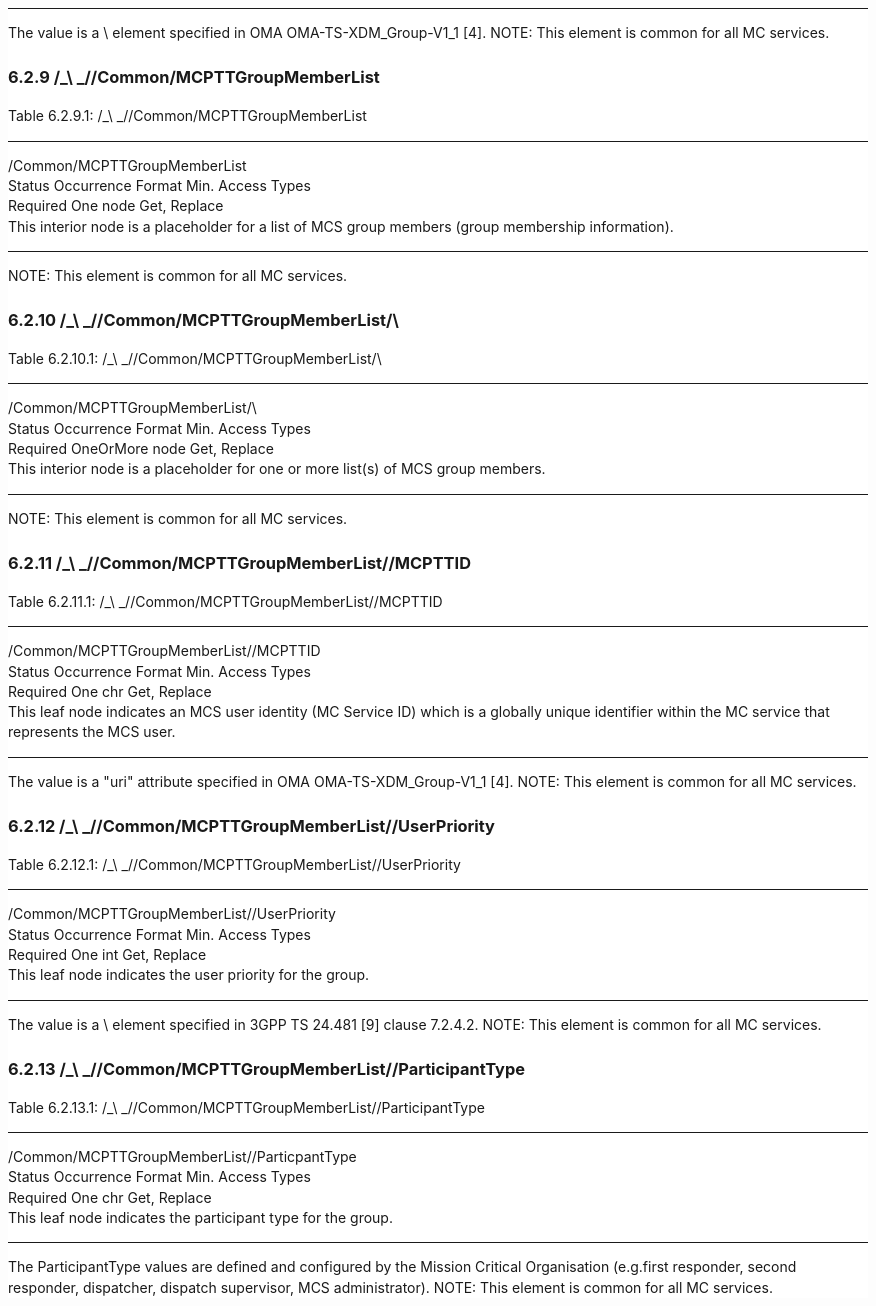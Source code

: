 * * *
The value is a \ element specified in OMA OMA-TS-XDM_Group-V1_1
[4].
NOTE: This element is common for all MC services.
### 6.2.9 /_\ _/\/Common/MCPTTGroupMemberList
Table 6.2.9.1: /_\ _/\/Common/MCPTTGroupMemberList
* * *
\/Common/MCPTTGroupMemberList  
Status Occurrence Format Min. Access Types  
Required One node Get, Replace  
This interior node is a placeholder for a list of MCS group members (group
membership information).
* * *
NOTE: This element is common for all MC services.
### 6.2.10 /_\ _/\/Common/MCPTTGroupMemberList/\
Table 6.2.10.1: /_\ _/\/Common/MCPTTGroupMemberList/\
* * *
\/Common/MCPTTGroupMemberList/\  
Status Occurrence Format Min. Access Types  
Required OneOrMore node Get, Replace  
This interior node is a placeholder for one or more list(s) of MCS group
members.
* * *
NOTE: This element is common for all MC services.
### 6.2.11 /_\ _/\/Common/MCPTTGroupMemberList/\/MCPTTID
Table 6.2.11.1: /_\ _/\/Common/MCPTTGroupMemberList/\/MCPTTID
* * *
\/Common/MCPTTGroupMemberList/\/MCPTTID  
Status Occurrence Format Min. Access Types  
Required One chr Get, Replace  
This leaf node indicates an MCS user identity (MC Service ID) which is a
globally unique identifier within the MC service that represents the MCS user.
* * *
The value is a \"uri\" attribute specified in OMA OMA-TS-XDM_Group-V1_1 [4].
NOTE: This element is common for all MC services.
### 6.2.12 /_\ _/\/Common/MCPTTGroupMemberList/\/UserPriority
Table 6.2.12.1: /_\ _/\/Common/MCPTTGroupMemberList/\/UserPriority
* * *
\/Common/MCPTTGroupMemberList/\/UserPriority  
Status Occurrence Format Min. Access Types  
Required One int Get, Replace  
This leaf node indicates the user priority for the group.
* * *
The value is a \ element specified in 3GPP TS 24.481 [9] clause
7.2.4.2.
NOTE: This element is common for all MC services.
### 6.2.13 /_\ _/\/Common/MCPTTGroupMemberList/\/ParticipantType
Table 6.2.13.1: /_\ _/\/Common/MCPTTGroupMemberList/\/ParticipantType
* * *
\/Common/MCPTTGroupMemberList/\/ParticpantType  
Status Occurrence Format Min. Access Types  
Required One chr Get, Replace  
This leaf node indicates the participant type for the group.
* * *
The ParticipantType values are defined and configured by the Mission Critical
Organisation (e.g.first responder, second responder, dispatcher, dispatch
supervisor, MCS administrator).
NOTE: This element is common for all MC services.